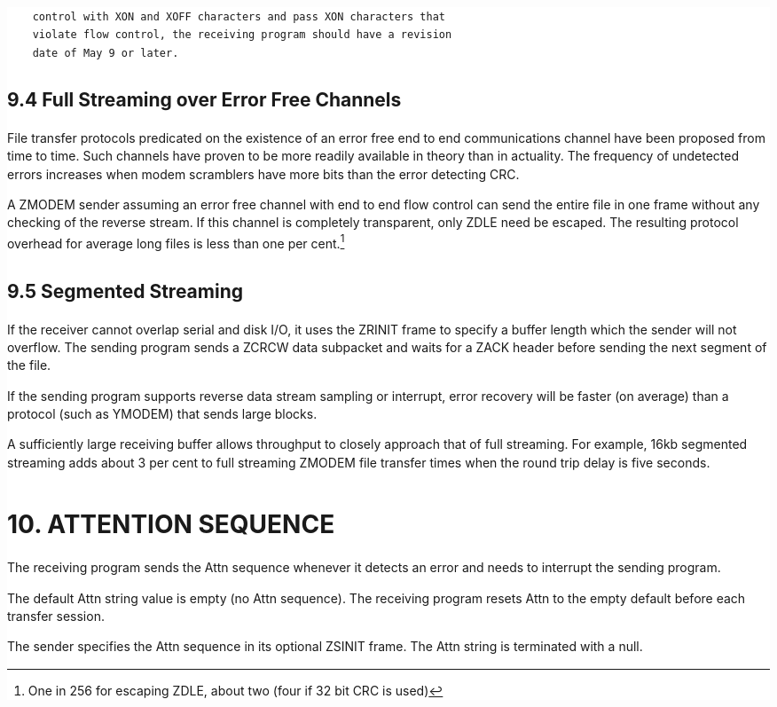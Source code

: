```
    control with XON and XOFF characters and pass XON characters that
    violate flow control, the receiving	program	should have a revision
    date of May	9 or later.
```


## 9.4 Full Streaming over Error Free Channels


File transfer protocols	predicated on the existence of an error	free
end to end communications channel have been proposed from time to
time.  Such channels have proven to be more readily available in
theory than in actuality.  The frequency of undetected errors
increases when modem scramblers	have more bits than the	error
detecting CRC.

A ZMODEM sender	assuming an error free channel with end	to end flow
control	can send the entire file in one	frame without any checking of
the reverse stream.  If	this channel is	completely transparent,	only
ZDLE need be escaped.  The resulting protocol overhead for average
long files is less than	one per	cent.[^30]


## 9.5 Segmented Streaming


If the receiver	cannot overlap serial and disk I/O, it uses the
ZRINIT frame to	specify	a buffer length	which the sender will not
overflow.  The sending program sends a ZCRCW data subpacket and	waits
for a ZACK header before sending the next segment of the file.

If the sending program supports	reverse	data stream sampling or
interrupt, error recovery will be faster (on average) than a protocol
(such as YMODEM) that sends large blocks.

A sufficiently large receiving buffer allows throughput	to closely
approach that of full streaming.  For example, 16kb segmented
streaming adds about 3 per cent	to full	streaming ZMODEM file
transfer times when the	round trip delay is five seconds.



# 10. ATTENTION SEQUENCE


The receiving program sends the	Attn sequence whenever it detects an
error and needs	to interrupt the sending program.

The default Attn string	value is empty (no Attn	sequence).  The
receiving program resets Attn to the empty default before each
transfer session.

The sender specifies the Attn sequence in its optional ZSINIT frame.
The Attn string	is terminated with a null.


[^1]: Some Kermit	programs support run length encoding.
[^2]: Unique to DSZ, ZCOMM, Professional-YAM and PowerCom
[^3]: Provided the transmission medium accommodates X/YMODEM.
[^4]: Except for the CAN-CAN-CAN-CAN-CAN abort sequence which requires five
[^5]: Unique to Professional-YAM,	ZCOMM, and PowerCom
[^6]: Streaming strategies are discussed in coming chapters.
[^7]: Without stopping for a response
[^8]: The	WINDOW is the data in transit between sender and receiver.
[^9]: For	example, when SuperKermit encounters certain errors, the wndesr
[^10]: Available on TeleGodzilla as part of YZMODEM.ZOO
[^11]: The	ZMODEM design allows encoded packets for less transparent media.
[^12]: With XOFF and XON, or out of band flow control such	as X.25	or CTS
[^13]: Files that have been translated in such a way as to	modify their
[^14]: This and other constants are defined in the	zmodem.h include file.
[^15]: The	frame types are	cardinal numbers beginning with	0 to minimize
[^16]: Future extensions to ZMODEM	may use	the high order bits of the type
[^17]: Strategies for adjusting the subpacket length for optimal results
[^18]: Special considerations apply when sending commands.
[^19]: If the receiver specifies the same or higher level of escaping, the
[^20]: See	below, under ZFILE header type.
[^21]: The	crc is initialized to 0xFFFFFFFF.  A byte count	of 0 implies the
[^22]: This does not apply	to files that have been	translated.
[^23]: If the ZMSPARS option is used, the receiver	instead	seeks to the
[^24]: The	call to	rdchk()	in sz.c	performs this function.
[^25]: The	obvious	choice of ZCRCW	packet,	which would trigger an ZACK from
[^26]: The	call to	getinsync() in sz.c performs this function.
[^27]: If sampling	is possible.
[^28]: ZRPOS and other error packets are handled normally.
[^29]: When used with modems or networks that simultaneously assert flow
[^30]: One	in 256 for escaping ZDLE, about	two (four if 32	bit CRC	is used)
[^31]: Filtering RUBOUT, NULL, Ctrl-Z, etc.
[^32]: Or ZCOMPL in case of server	mode.
[^33]: Fields may not be skipped.